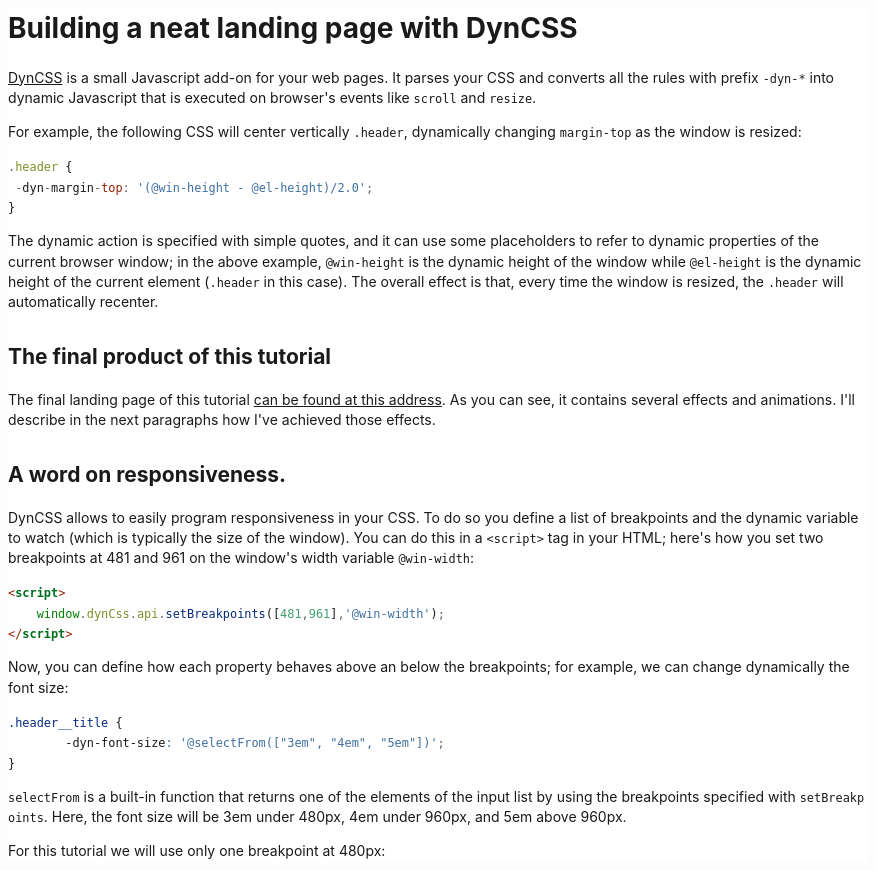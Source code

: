 
# Building a neat landing page with DynCSS

[DynCSS](http://www.vittoriozaccaria.net/dyn-css/) is a small Javascript add-on for your web pages. It parses your CSS  and converts all the rules with prefix `-dyn-*` into dynamic Javascript that is executed on browser's events like `scroll` and `resize`. 

For example, the following CSS will center vertically `.header`, dynamically changing `margin-top` as the window is resized:

```javascript
.header {
 -dyn-margin-top: '(@win-height - @el-height)/2.0';
}
```

The dynamic action is specified with simple quotes, and it can use some placeholders to refer to dynamic properties of the current browser window; in the above example, `@win-height` is the dynamic height of the window while 
`@el-height` is the dynamic height of the current element (`.header` in this case). The overall effect is that, every time the window is resized, the `.header` will automatically recenter.

## The final product of this tutorial

The final landing page of this tutorial [can be found at this address](http://www.vittoriozaccaria.net/dyncss-example/). As you can see, it contains several effects and animations. I'll describe in the next paragraphs how I've achieved those effects.

## A word on responsiveness.

DynCSS allows to easily program responsiveness in your CSS. To do so you define a list of breakpoints and the dynamic variable to watch (which is typically the size of the window). You can do this in a `<script>` tag in your HTML; here's how you set two breakpoints at 481 and 961 on the window's width variable `@win-width`:

```html
<script> 
    window.dynCss.api.setBreakpoints([481,961],'@win-width');
</script>
```

Now, you can define how each property behaves above an below the breakpoints; for example, we can change dynamically the font size:

```css 
.header__title {
        -dyn-font-size: '@selectFrom(["3em", "4em", "5em"])';
}
```

`selectFrom` is a built-in function that returns one of the elements of the input list by using the breakpoints specified with `setBreakpoints`. Here, the font size will be 3em under 480px, 4em under 960px, and 5em above 960px.

For this tutorial we will use only one breakpoint at 480px: 

